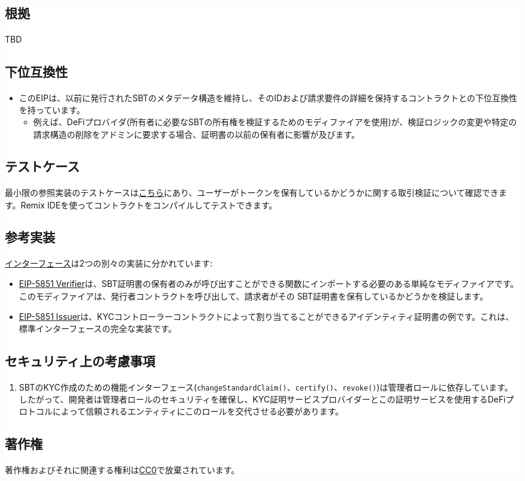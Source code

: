 ## 根拠

TBD

## 下位互換性

- このEIPは、以前に発行されたSBTのメタデータ構造を維持し、そのIDおよび請求要件の詳細を保持するコントラクトとの下位互換性を持っています。
  - 例えば、DeFiプロバイダ(所有者に必要なSBTの所有権を検証するためのモディファイアを使用)が、検証ロジックの変更や特定の請求構造の削除をアドミンに要求する場合、証明書の以前の保有者に影響が及びます。

## テストケース

最小限の参照実装のテストケースは[こちら](../assets/eip-5851/contracts/test.sol)にあり、ユーザーがトークンを保有しているかどうかに関する取引検証について確認できます。Remix IDEを使ってコントラクトをコンパイルしてテストできます。

## 参考実装

[インターフェース](../assets/eip-5851/contracts/interfaces/IERC5851.sol)は2つの別々の実装に分かれています:

- [EIP-5851 Verifier](../assets/eip-5851/contracts/ERC5851Verifier.sol)は、SBT証明書の保有者のみが呼び出すことができる関数にインポートする必要のある単純なモディファイアです。このモディファイアは、発行者コントラクトを呼び出して、請求者がその SBT証明書を保有しているかどうかを検証します。

- [EIP-5851 Issuer](../assets/eip-5851/contracts/ERC5851Issuer.sol)は、KYCコントローラーコントラクトによって割り当てることができるアイデンティティ証明書の例です。これは、標準インターフェースの完全な実装です。

## セキュリティ上の考慮事項

1. SBTのKYC作成のための機能インターフェース(`changeStandardClaim()`、`certify()`、`revoke()`)は管理者ロールに依存しています。したがって、開発者は管理者ロールのセキュリティを確保し、KYC証明サービスプロバイダーとこの証明サービスを使用するDeFiプロトコルによって信頼されるエンティティにこのロールを交代させる必要があります。

## 著作権

著作権およびそれに関連する権利は[CC0](../LICENSE.md)で放棄されています。